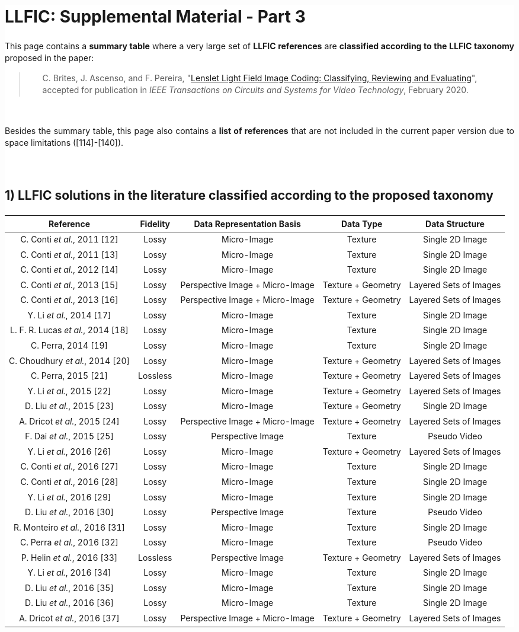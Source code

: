 # LLFIC: Supplemental Material - Part 3

<p align="justify">This page contains a <b>summary table</b> where a very large set of <b>LLFIC references</b> are <b>classified according to the LLFIC taxonomy</b> proposed in the paper:</p>
<blockquote><p align="justify"><ul><li style="list-style-type: none;">C. Brites, J. Ascenso, and F. Pereira, "<a href="https://doi.org/10.1109/TCSVT.2020.2976784">Lenslet Light Field Image Coding: Classifying, Reviewing and Evaluating</a>", accepted for publication in <em>IEEE Transactions on Circuits and Systems for Video Technology</em>, February 2020.</li></ul></p></blockquote><br/>

<p align="justify">Besides the summary table, this page also contains a <b>list of references</b> that are not included in the current paper version due to space limitations ([114]-[140]).</p>

&nbsp;&nbsp;&nbsp;
## 1) LLFIC solutions in the literature classified according to the proposed taxonomy
| **Reference**                                      | **Fidelity**         | **Data Representation Basis**     | **Data Type**       | **Data Structure**                    |
|:--------------------------------------------------:|:--------------------:|:---------------------------------:|:-------------------:|:-------------------------------------:|
| C\. Conti *et al\.*, 2011 \[12\]                   | Lossy                | Micro\-Image                      | Texture             | Single 2D Image                       |
| C\. Conti *et al\.*, 2011 \[13\]                   | Lossy                | Micro\-Image                      | Texture             | Single 2D Image                       |
| C\. Conti *et al\.*, 2012 \[14\]                   | Lossy                | Micro\-Image                      | Texture             | Single 2D Image                       |
| C\. Conti *et al\.*, 2013 \[15\]                   | Lossy                | Perspective Image \+ Micro\-Image | Texture \+ Geometry | Layered Sets of Images                |
| C\. Conti *et al\.*, 2013 \[16\]                   | Lossy                | Perspective Image \+ Micro\-Image | Texture \+ Geometry | Layered Sets of Images                |
| Y\. Li *et al\.*, 2014 \[17\]                      | Lossy                | Micro\-Image                      | Texture             | Single 2D Image                       |
| L\. F\. R\. Lucas *et al\.*, 2014 \[18\]           | Lossy                | Micro\-Image                      | Texture             | Single 2D Image                       |
| C\. Perra, 2014 \[19\]                   | Lossy                | Micro\-Image                      | Texture             | Single 2D Image                       |
| C\. Choudhury *et al\.*, 2014 \[20\]               | Lossy                | Micro\-Image                      | Texture \+ Geometry | Layered Sets of Images                |
| C\. Perra, 2015 \[21\]                   | Lossless             | Micro\-Image                      | Texture \+ Geometry | Layered Sets of Images                |
| Y\. Li *et al\.*, 2015 \[22\]                      | Lossy                | Micro\-Image                      | Texture \+ Geometry | Layered Sets of Images                |
| D\. Liu *et al\.*, 2015 \[23\]                     | Lossy                | Micro\-Image                      | Texture \+ Geometry | Single 2D Image                       |
| A\. Dricot *et al\.*, 2015 \[24\]                  | Lossy                | Perspective Image \+ Micro\-Image | Texture \+ Geometry | Layered Sets of Images                |
| F\. Dai *et al\.*, 2015 \[25\]                     | Lossy                | Perspective Image                 | Texture             | Pseudo Video                          |
| Y\. Li *et al\.*, 2016 \[26\]                      | Lossy                | Micro\-Image                      | Texture \+ Geometry | Layered Sets of Images                |
| C\. Conti *et al\.*, 2016 \[27\]                   | Lossy                | Micro\-Image                      | Texture             | Single 2D Image                       |
| C\. Conti *et al\.*, 2016 \[28\]                   | Lossy                | Micro\-Image                      | Texture             | Single 2D Image                       |
| Y\. Li *et al\.*, 2016 \[29\]                      | Lossy                | Micro\-Image                      | Texture             | Single 2D Image                       |
| D\. Liu *et al\.*, 2016 \[30\]                     | Lossy                | Perspective Image                 | Texture             | Pseudo Video                          |
| R\. Monteiro *et al\.*, 2016 \[31\]                | Lossy                | Micro\-Image                      | Texture             | Single 2D Image                       |
| C\. Perra *et al\.*, 2016 \[32\]                   | Lossy                | Micro\-Image                      | Texture             | Pseudo Video                          |
| P\. Helin *et al\.*, 2016 \[33\]                   | Lossless             | Perspective Image                 | Texture \+ Geometry | Layered Sets of Images                |
| Y\. Li *et al\.*, 2016 \[34\]                      | Lossy                | Micro\-Image                      | Texture             | Single 2D Image                       |
| D\. Liu *et al\.*, 2016 \[35\]                     | Lossy                | Micro\-Image                      | Texture             | Single 2D Image                       |
| D\. Liu *et al\.*, 2016 \[36\]                     | Lossy                | Micro\-Image                      | Texture             | Single 2D Image                       |
| A\. Dricot *et al\.*, 2016 \[37\]                  | Lossy                | Perspective Image \+ Micro\-Image | Texture \+ Geometry | Layered Sets of Images                |